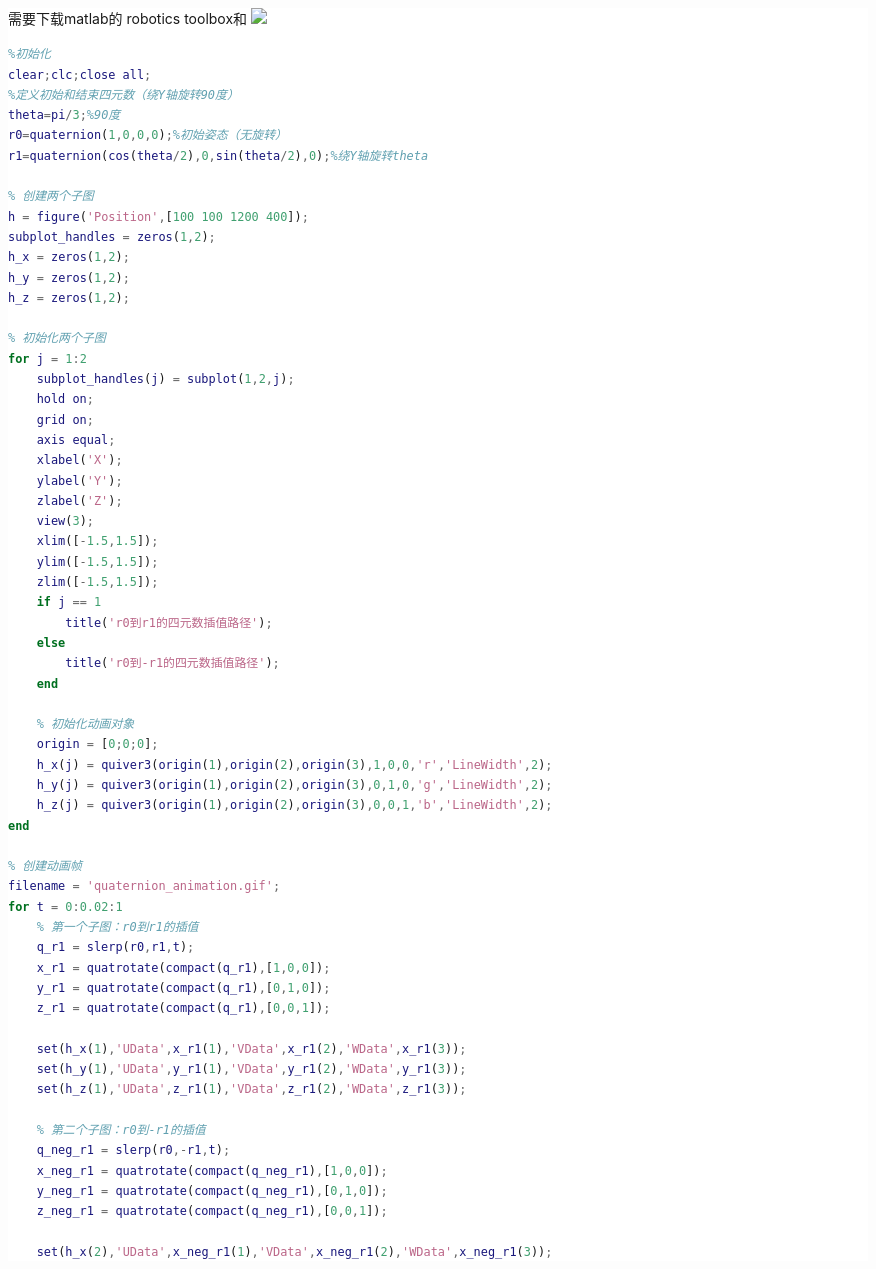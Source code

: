 需要下载matlab的 robotics toolbox和
![](https://philfan-pic.oss-cn-beijing.aliyuncs.com/img/quaternion_animation.gif)

```m title="slerp_interpolation，r0到r1和r0到-r1的对比" linenums="1"
%初始化
clear;clc;close all;
%定义初始和结束四元数（绕Y轴旋转90度）
theta=pi/3;%90度
r0=quaternion(1,0,0,0);%初始姿态（无旋转）
r1=quaternion(cos(theta/2),0,sin(theta/2),0);%绕Y轴旋转theta

% 创建两个子图
h = figure('Position',[100 100 1200 400]);
subplot_handles = zeros(1,2);
h_x = zeros(1,2);
h_y = zeros(1,2);
h_z = zeros(1,2);

% 初始化两个子图
for j = 1:2
    subplot_handles(j) = subplot(1,2,j);
    hold on;
    grid on;
    axis equal;
    xlabel('X');
    ylabel('Y');
    zlabel('Z');
    view(3);
    xlim([-1.5,1.5]);
    ylim([-1.5,1.5]);
    zlim([-1.5,1.5]);
    if j == 1
        title('r0到r1的四元数插值路径');
    else
        title('r0到-r1的四元数插值路径');
    end
    
    % 初始化动画对象
    origin = [0;0;0];
    h_x(j) = quiver3(origin(1),origin(2),origin(3),1,0,0,'r','LineWidth',2);
    h_y(j) = quiver3(origin(1),origin(2),origin(3),0,1,0,'g','LineWidth',2);
    h_z(j) = quiver3(origin(1),origin(2),origin(3),0,0,1,'b','LineWidth',2);
end

% 创建动画帧
filename = 'quaternion_animation.gif';
for t = 0:0.02:1
    % 第一个子图：r0到r1的插值
    q_r1 = slerp(r0,r1,t);
    x_r1 = quatrotate(compact(q_r1),[1,0,0]);
    y_r1 = quatrotate(compact(q_r1),[0,1,0]);
    z_r1 = quatrotate(compact(q_r1),[0,0,1]);
    
    set(h_x(1),'UData',x_r1(1),'VData',x_r1(2),'WData',x_r1(3));
    set(h_y(1),'UData',y_r1(1),'VData',y_r1(2),'WData',y_r1(3));
    set(h_z(1),'UData',z_r1(1),'VData',z_r1(2),'WData',z_r1(3));
    
    % 第二个子图：r0到-r1的插值
    q_neg_r1 = slerp(r0,-r1,t);
    x_neg_r1 = quatrotate(compact(q_neg_r1),[1,0,0]);
    y_neg_r1 = quatrotate(compact(q_neg_r1),[0,1,0]);
    z_neg_r1 = quatrotate(compact(q_neg_r1),[0,0,1]);
    
    set(h_x(2),'UData',x_neg_r1(1),'VData',x_neg_r1(2),'WData',x_neg_r1(3));
```